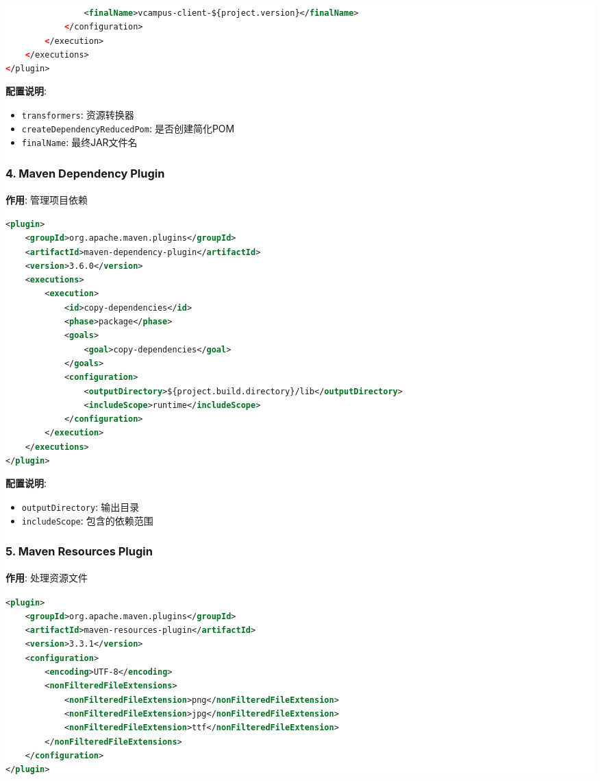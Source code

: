```xml
                <finalName>vcampus-client-${project.version}</finalName>
            </configuration>
        </execution>
    </executions>
</plugin>
```

**配置说明**:
- `transformers`: 资源转换器
- `createDependencyReducedPom`: 是否创建简化POM
- `finalName`: 最终JAR文件名

### 4. Maven Dependency Plugin
**作用**: 管理项目依赖
```xml
<plugin>
    <groupId>org.apache.maven.plugins</groupId>
    <artifactId>maven-dependency-plugin</artifactId>
    <version>3.6.0</version>
    <executions>
        <execution>
            <id>copy-dependencies</id>
            <phase>package</phase>
            <goals>
                <goal>copy-dependencies</goal>
            </goals>
            <configuration>
                <outputDirectory>${project.build.directory}/lib</outputDirectory>
                <includeScope>runtime</includeScope>
            </configuration>
        </execution>
    </executions>
</plugin>
```

**配置说明**:
- `outputDirectory`: 输出目录
- `includeScope`: 包含的依赖范围

### 5. Maven Resources Plugin
**作用**: 处理资源文件
```xml
<plugin>
    <groupId>org.apache.maven.plugins</groupId>
    <artifactId>maven-resources-plugin</artifactId>
    <version>3.3.1</version>
    <configuration>
        <encoding>UTF-8</encoding>
        <nonFilteredFileExtensions>
            <nonFilteredFileExtension>png</nonFilteredFileExtension>
            <nonFilteredFileExtension>jpg</nonFilteredFileExtension>
            <nonFilteredFileExtension>ttf</nonFilteredFileExtension>
        </nonFilteredFileExtensions>
    </configuration>
</plugin>
```
